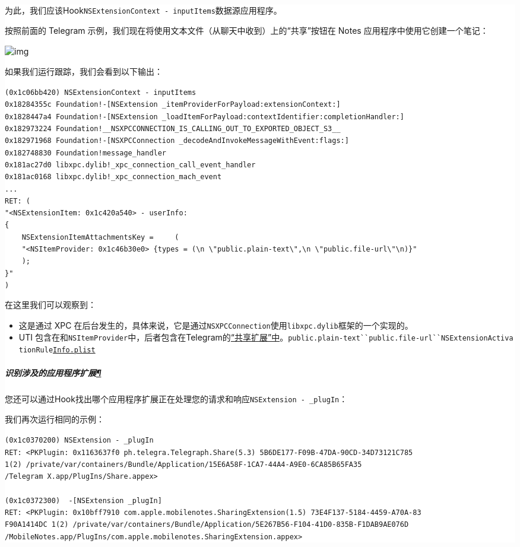 为此，我们应该Hook`NSExtensionContext - inputItems`数据源应用程序。

按照前面的 Telegram 示例，我们现在将使用文本文件（从聊天中收到）上的“共享”按钮在 Notes 应用程序中使用它创建一个笔记：

![img](https://mas.owasp.org/assets/Images/Chapters/0x06h/telegram_share_extension.png)

如果我们运行跟踪，我们会看到以下输出：

```
(0x1c06bb420) NSExtensionContext - inputItems
0x18284355c Foundation!-[NSExtension _itemProviderForPayload:extensionContext:]
0x1828447a4 Foundation!-[NSExtension _loadItemForPayload:contextIdentifier:completionHandler:]
0x182973224 Foundation!__NSXPCCONNECTION_IS_CALLING_OUT_TO_EXPORTED_OBJECT_S3__
0x182971968 Foundation!-[NSXPCConnection _decodeAndInvokeMessageWithEvent:flags:]
0x182748830 Foundation!message_handler
0x181ac27d0 libxpc.dylib!_xpc_connection_call_event_handler
0x181ac0168 libxpc.dylib!_xpc_connection_mach_event
...
RET: (
"<NSExtensionItem: 0x1c420a540> - userInfo:
{
    NSExtensionItemAttachmentsKey =     (
    "<NSItemProvider: 0x1c46b30e0> {types = (\n \"public.plain-text\",\n \"public.file-url\"\n)}"
    );
}"
)
```

在这里我们可以观察到：

- 这是通过 XPC 在后台发生的，具体来说，它是通过`NSXPCConnection`使用`libxpc.dylib`框架的一个实现的。
- UTI 包含在和`NSItemProvider`中，后者包含在Telegram的[“共享扩展”中](https://github.com/TelegramMessenger/Telegram-iOS/blob/master/Telegram/Share/Info.plist)。`public.plain-text``public.file-url``NSExtensionActivationRule`[`Info.plist`](https://github.com/TelegramMessenger/Telegram-iOS/blob/master/Telegram/Share/Info.plist)

##### 识别涉及的应用程序扩展[¶](https://mas.owasp.org/MASTG/iOS/0x06h-Testing-Platform-Interaction/#identifying-the-app-extensions-involved)

您还可以通过Hook找出哪个应用程序扩展正在处理您的请求和响应`NSExtension - _plugIn`：

我们再次运行相同的示例：

```
(0x1c0370200) NSExtension - _plugIn
RET: <PKPlugin: 0x1163637f0 ph.telegra.Telegraph.Share(5.3) 5B6DE177-F09B-47DA-90CD-34D73121C785
1(2) /private/var/containers/Bundle/Application/15E6A58F-1CA7-44A4-A9E0-6CA85B65FA35
/Telegram X.app/PlugIns/Share.appex>

(0x1c0372300)  -[NSExtension _plugIn]
RET: <PKPlugin: 0x10bff7910 com.apple.mobilenotes.SharingExtension(1.5) 73E4F137-5184-4459-A70A-83
F90A1414DC 1(2) /private/var/containers/Bundle/Application/5E267B56-F104-41D0-835B-F1DAB9AE076D
/MobileNotes.app/PlugIns/com.apple.mobilenotes.SharingExtension.appex>
```

